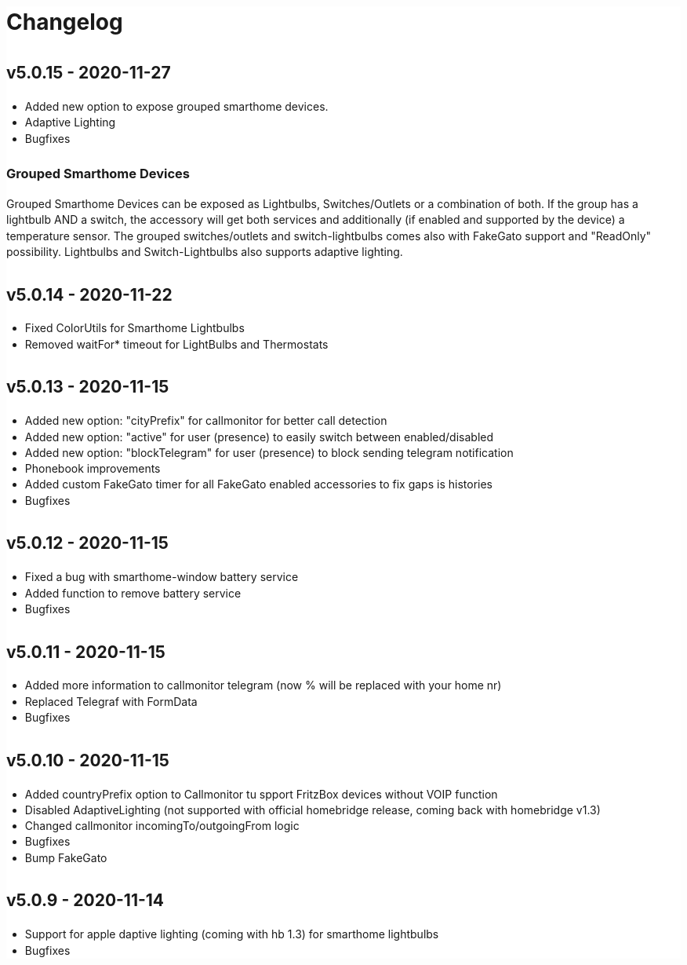 # Changelog


## v5.0.15 - 2020-11-27
- Added new option to expose grouped smarthome devices.
- Adaptive Lighting
- Bugfixes

### Grouped Smarthome Devices
Grouped Smarthome Devices can be exposed as Lightbulbs, Switches/Outlets or a combination of both. If the group has a lightbulb AND a switch, the accessory will get both services and additionally (if enabled and supported by the device) a temperature sensor. The grouped switches/outlets and switch-lightbulbs comes also with FakeGato support and "ReadOnly" possibility. Lightbulbs and Switch-Lightbulbs also supports adaptive lighting.

## v5.0.14 - 2020-11-22
- Fixed ColorUtils for Smarthome Lightbulbs
- Removed waitFor* timeout for LightBulbs and Thermostats

## v5.0.13 - 2020-11-15
- Added new option: "cityPrefix" for callmonitor for better call detection
- Added new option: "active" for user (presence) to easily switch between enabled/disabled
- Added new option: "blockTelegram" for user (presence) to block sending telegram notification
- Phonebook improvements
- Added custom FakeGato timer for all FakeGato enabled accessories to fix gaps is histories
- Bugfixes

## v5.0.12 - 2020-11-15
- Fixed a bug with smarthome-window battery service
- Added function to remove battery service
- Bugfixes

## v5.0.11 - 2020-11-15
- Added more information to callmonitor telegram (now % will be replaced with your home nr)
- Replaced Telegraf with FormData
- Bugfixes

## v5.0.10 - 2020-11-15
- Added countryPrefix option to Callmonitor tu spport FritzBox devices without VOIP function
- Disabled AdaptiveLighting (not supported with official homebridge release, coming back with homebridge v1.3)
- Changed callmonitor incomingTo/outgoingFrom logic
- Bugfixes
- Bump FakeGato

## v5.0.9 - 2020-11-14
- Support for apple daptive lighting (coming with hb 1.3) for smarthome lightbulbs
- Bugfixes
